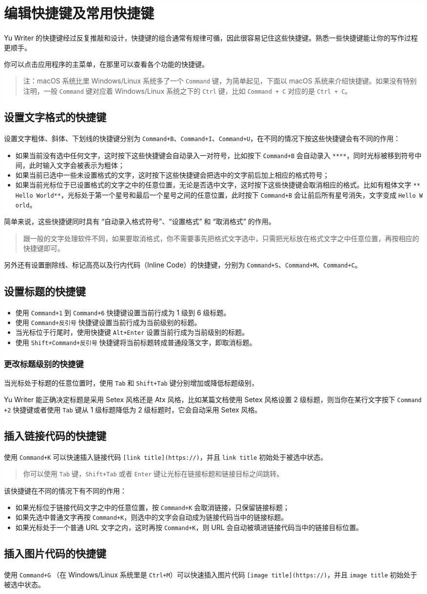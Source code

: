 # 编辑快捷键及常用快捷键

Yu Writer 的快捷键经过反复推敲和设计，快捷键的组合通常有规律可循，因此很容易记住这些快捷键。熟悉一些快捷键能让你的写作过程更顺手。

你可以点击应用程序的主菜单，在那里可以查看各个功能的快捷键。

> 注：macOS 系统比里 Windows/Linux 系统多了一个 `Command` 键，为简单起见，下面以 macOS 系统来介绍快捷键。如果没有特别注明，一般 `Command` 键对应着 Windows/Linux 系统之下的 `Ctrl` 键，比如 `Command + C` 对应的是 `Ctrl + C`。

## 设置文字格式的快捷键

设置文字粗体、斜体、下划线的快捷键分别为 `Command+B`、`Command+I`、`Command+U`，在不同的情况下按这些快捷键会有不同的作用：

* 如果当前没有选中任何文字，这时按下这些快捷键会自动录入一对符号，比如按下 `Command+B` 会自动录入 `****`，同时光标被移到符号中间，此时输入文字会被表示为粗体；
* 如果当前已选中一些未设置格式的文字，这时按下这些快捷键会把选中的文字前后加上相应的格式符号；
* 如果当前光标位于已设置格式的文字之中的任意位置，无论是否选中文字，这时按下这些快捷键会取消相应的格式。比如有粗体文字 `**Hello World**`，光标处于第一个星号和最后一个星号之间的任意位置，此时按下 `Command+B` 会让前后所有星号消失，文字变成 `Hello World`。

简单来说，这些快捷键同时具有 “自动录入格式符号”、“设置格式” 和 “取消格式” 的作用。

 > 跟一般的文字处理软件不同，如果要取消格式，你不需要事先把格式文字选中，只需把光标放在格式文字之中任意位置，再按相应的快捷键即可。

另外还有设置删除线、标记高亮以及行内代码（Inline Code）的快捷键，分别为 `Command+S`、`Command+M`、`Command+C`。

## 设置标题的快捷键

* 使用 `Command+1` 到 `Command+6` 快捷键设置当前行成为 1 级到 6 级标题。
* 使用 `Command+反引号` 快捷键设置当前行成为当前级别的标题。
* 当光标位于行尾时，使用快捷键 `Alt+Enter` 设置当前行成为当前级别的标题。
* 使用 `Shift+Command+反引号` 快捷键将当前标题转成普通段落文字，即取消标题。

### 更改标题级别的快捷键

当光标处于标题的任意位置时，使用 `Tab` 和 `Shift+Tab` 键分别增加或降低标题级别，

Yu Writer 能正确决定标题是采用 Setex 风格还是 Atx 风格，比如某篇文档使用 Setex 风格设置 2 级标题，则当你在某行文字按下 `Command+2` 快捷键或者使用 `Tab` 键从 1 级标题降低为 2 级标题时，它会自动采用 Setex 风格。

## 插入链接代码的快捷键

使用 `Command+K` 可以快速插入链接代码 `[link title](https://)`，并且 `link title` 初始处于被选中状态。

> 你可以使用 `Tab` 键，`Shift+Tab` 或者 `Enter` 键让光标在链接标题和链接目标之间跳转。

该快捷键在不同的情况下有不同的作用：

* 如果光标位于链接代码文字之中的任意位置，按 `Command+K` 会取消链接，只保留链接标题；
* 如果先选中普通文字再按 `Command+K`，则选中的文字会自动成为链接代码当中的链接标题。
* 如果光标处于一个普通 URL 文字之内，这时再按  `Command+K`，则 URL 会自动被填进链接代码当中的链接目标位置。

## 插入图片代码的快捷键

使用 `Command+G` （在 Windows/Linux 系统里是 `Ctrl+M`）可以快速插入图片代码 `[image title](https://)`，并且 `image title` 初始处于被选中状态。
